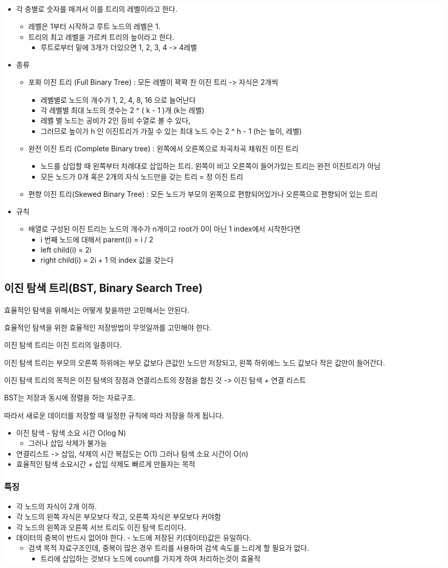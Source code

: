 * 각 층별로 숫자를 매겨서 이를 트리의 레벨이라고 한다.

  * 레벨은 1부터 시작하고 루트 노드의 레벨은 1.
  * 트리의 최고 레벨을 가르켜 트리의 높이라고 한다. 
    * 루트로부터 밑에 3개가 더있으면 1, 2, 3, 4 -> 4레벨 

* 종류

  * 포화 이진 트리 (Full Binary Tree) : 모든 레벨이 꽉꽉 찬 이진 트리 -> 자식은 2개씩 

    * 레벨별로 노드의 개수가 1, 2, 4, 8, 16 으로 늘어난다 
    * 각 레벨별 최대 노드의 갯수는 2 ^ ( k - 1 )개 (k는 레벨)
    * 레벨 별 노드는 공비가 2인 등비 수열로 볼 수 있다, 
    * 그러므로 높이가 h 인 이진트리가 가질 수 있는 최대 노드 수는 2 ^ h - 1 (h는 높이, 레벨)

    

  * 완전 이진 트리 (Complete Binary tree) : 왼쪽에서 오른쪽으로 차곡차곡 채워진 이진 트리

    * 노드를 삽입할 때 왼쪽부터 차례대로 삽입하는 트리. 왼쪽이 비고 오른쪽이 들어가있는 트리는 완전 이진트리가 아님
    * 모든 노드가 0개 혹은 2개의 자식 노드만을 갖는 트리 = 정 이진 트리

  

  * 편향 이진 트리(Skewed Binary Tree) : 모든 노드가 부모의 왼쪽으로 편향되어있거나 오른쪽으로 편향되어 있는 트리

* 규칙

  * 배열로 구성된 이진 트리는 노드의 개수가 n개이고 root가 0이 아닌 1 index에서 시작한다면
    * i 번째 노드에 대해서 parent(i) = i / 2
    * left child(i) = 2i
    * right child(i) = 2i + 1 의 index 값을 갖는다  



## 이진 탐색 트리(BST, Binary Search Tree)

효율적인 탐색을 위해서는 어떻게 찾을까만 고민해서는 안된다.

효율적인 탐색을 위한 효율적인 저장방법이 무엇일까를 고민해야 한다.

이진 탐색 트리는 이진 트리의 일종이다.

이진 탐색 트리는 부모의 오른쪽 하위에는 부모 값보다 큰값인 노드만 저장되고, 왼쪽 하위에느 노드 값보다 작은 값만이 들어간다.

이진 탐색 트리의 목적은 이진 탐색의 장점과 연결리스트의 장점을 합친 것 -> 이진 탐색 + 연결 리스트

BST는 저장과 동시에 정렬을 하는 자료구조.

 따라서 새로운 데이터를 저장할 때 일정한 규칙에 따라 저장을 하게 됩니다. 



* 이진 탐색 - 탐색 소요 시간 O(log N) 
  * 그러나 삽입 삭제가 불가능
* 연결리스트 -> 삽입, 삭제의 시간 복잡도는 O(1) 그러나 탐색 소요 시간이 O(n)
* 효율적인 탐색 소요시간 + 삽입 삭제도 빠르게 만들자는 목적 



### 특징

* 각 노드의 자식이 2개 이하.
* 각 노드의 왼쪽 자식은 부모보다 작고, 오른쪽 자식은 부모보다 커야함
* 각 노드의 왼쪽과 오른쪽 서브 트리도 이진 탐색 트리이다.
* 데이터의 중복이 반드시 없어야 한다. - 노드에 저장된 키(데이터)값은 유일하다.
  * 검색 목적 자료구조인데, 중복이 많은 경우 트리를 사용하여 검색 속도를 느리게 할 필요가 없다.
    * 트리에 삽입하는 것보다 노드에 count를 가지게 하여 처리하는것이 효율적 
